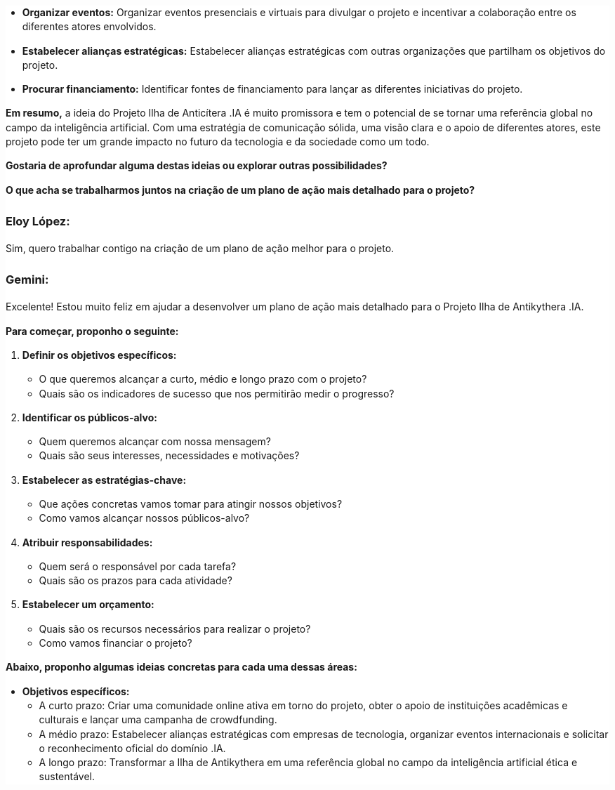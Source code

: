 - **Organizar eventos:** Organizar eventos presenciais e virtuais para divulgar o projeto e incentivar a colaboração entre os diferentes atores envolvidos.

- **Estabelecer alianças estratégicas:** Estabelecer alianças estratégicas com outras organizações que partilham os objetivos do projeto.

- **Procurar financiamento:** Identificar fontes de financiamento para lançar as diferentes iniciativas do projeto.

**Em resumo,** a ideia do Projeto Ilha de Anticítera .IA é muito promissora e tem o potencial de se tornar uma referência global no campo da inteligência artificial. Com uma estratégia de comunicação sólida, uma visão clara e o apoio de diferentes atores, este projeto pode ter um grande impacto no futuro da tecnologia e da sociedade como um todo.

**Gostaria de aprofundar alguma destas ideias ou explorar outras possibilidades?**

**O que acha se trabalharmos juntos na criação de um plano de ação mais detalhado para o projeto?**

### Eloy López:

Sim, quero trabalhar contigo na criação de um plano de ação melhor para o projeto.

### Gemini:

Excelente! Estou muito feliz em ajudar a desenvolver um plano de ação mais detalhado para o Projeto Ilha de Antikythera .IA.

**Para começar, proponho o seguinte:**

1.  **Definir os objetivos específicos:**
    *   O que queremos alcançar a curto, médio e longo prazo com o projeto?
    *   Quais são os indicadores de sucesso que nos permitirão medir o progresso?

2.  **Identificar os públicos-alvo:**
    *   Quem queremos alcançar com nossa mensagem?
    *   Quais são seus interesses, necessidades e motivações?

3.  **Estabelecer as estratégias-chave:**
    *   Que ações concretas vamos tomar para atingir nossos objetivos?
    *   Como vamos alcançar nossos públicos-alvo?

4.  **Atribuir responsabilidades:**
    *   Quem será o responsável por cada tarefa?
    *   Quais são os prazos para cada atividade?

5.  **Estabelecer um orçamento:**
    *   Quais são os recursos necessários para realizar o projeto?
    *   Como vamos financiar o projeto?

**Abaixo, proponho algumas ideias concretas para cada uma dessas áreas:**

*   **Objetivos específicos:**
    *   A curto prazo: Criar uma comunidade online ativa em torno do projeto, obter o apoio de instituições acadêmicas e culturais e lançar uma campanha de crowdfunding.
    *   A médio prazo: Estabelecer alianças estratégicas com empresas de tecnologia, organizar eventos internacionais e solicitar o reconhecimento oficial do domínio .IA.
    *   A longo prazo: Transformar a Ilha de Antikythera em uma referência global no campo da inteligência artificial ética e sustentável.
